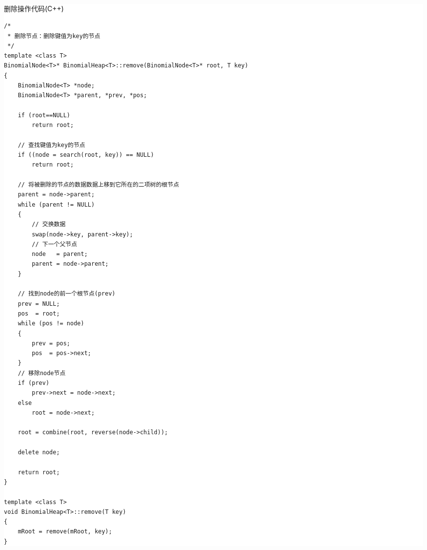 删除操作代码(C++)

    /* 
     * 删除节点：删除键值为key的节点
     */
    template <class T>
    BinomialNode<T>* BinomialHeap<T>::remove(BinomialNode<T>* root, T key)
    {
        BinomialNode<T> *node;
        BinomialNode<T> *parent, *prev, *pos;

        if (root==NULL)
            return root;

        // 查找键值为key的节点
        if ((node = search(root, key)) == NULL)
            return root;

        // 将被删除的节点的数据数据上移到它所在的二项树的根节点
        parent = node->parent;
        while (parent != NULL)
        {
            // 交换数据
            swap(node->key, parent->key);
            // 下一个父节点
            node   = parent;
            parent = node->parent;
        }

        // 找到node的前一个根节点(prev)
        prev = NULL;
        pos  = root;
        while (pos != node) 
        {
            prev = pos;
            pos  = pos->next;
        }
        // 移除node节点
        if (prev)
            prev->next = node->next;
        else
            root = node->next;

        root = combine(root, reverse(node->child)); 

        delete node;

        return root;
    }

    template <class T>
    void BinomialHeap<T>::remove(T key)
    {
        mRoot = remove(mRoot, key);
    }
